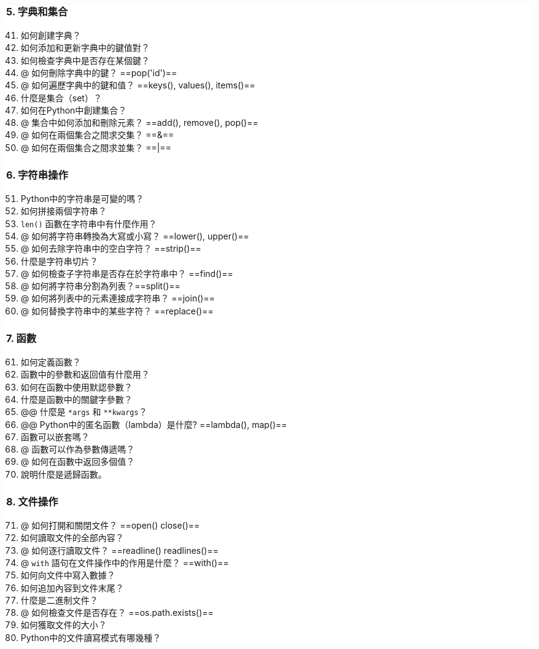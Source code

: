 ### 5. 字典和集合

41. 如何創建字典？
42. 如何添加和更新字典中的鍵值對？
43. 如何檢查字典中是否存在某個鍵？
44. @ 如何刪除字典中的鍵？   ==pop('id')==  
45. @ 如何遍歷字典中的鍵和值？   ==keys(),  values(), items()==  
46. 什麼是集合（set）？
47. 如何在Python中創建集合？
48. @ 集合中如何添加和刪除元素？ ==add(), remove(), pop()==  
49. @ 如何在兩個集合之間求交集？ ==&==  
50. @ 如何在兩個集合之間求並集？ ==|==  

### 6. 字符串操作

51. Python中的字符串是可變的嗎？
52. 如何拼接兩個字符串？
53. `len()` 函數在字符串中有什麼作用？
54. @ 如何將字符串轉換為大寫或小寫？ ==lower(), upper()==  
55. @ 如何去除字符串中的空白字符？ ==strip()==  
56. 什麼是字符串切片？
57. @ 如何檢查子字符串是否存在於字符串中？ ==find()==  
58. @ 如何將字符串分割為列表？==split()==  
59. @ 如何將列表中的元素連接成字符串？ ==join()==  
60. @ 如何替換字符串中的某些字符？  ==replace()==  

### 7. 函數

61. 如何定義函數？
62. 函數中的參數和返回值有什麼用？
63. 如何在函數中使用默認參數？
64. 什麼是函數中的關鍵字參數？
65. @@ 什麼是 `*args` 和 `**kwargs`？
66. @@ Python中的匿名函數（lambda）是什麼?   ==lambda(),  map()==  
67. 函數可以嵌套嗎？
68. @ 函數可以作為參數傳遞嗎？
69. @ 如何在函數中返回多個值？
70. 說明什麼是遞歸函數。

### 8. 文件操作

71. @ 如何打開和關閉文件？    ==open()  close()==  
72. 如何讀取文件的全部內容？
73. @ 如何逐行讀取文件？  ==readline()  readlines()==  
74. @ `with` 語句在文件操作中的作用是什麼？  ==with()==  
75. 如何向文件中寫入數據？
76. 如何追加內容到文件末尾？
77. 什麼是二進制文件？
78. @ 如何檢查文件是否存在？ ==os.path.exists()==  
79. 如何獲取文件的大小？
80. Python中的文件讀寫模式有哪幾種？
